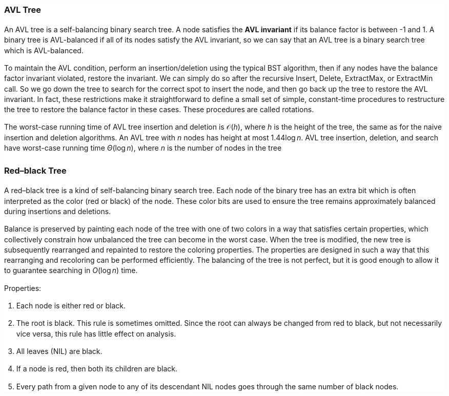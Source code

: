 ### AVL Tree

An AVL tree is a self-balancing binary search tree. A node satisfies the
**AVL invariant** if its balance factor is between -1 and 1. A binary
tree is AVL-balanced if all of its nodes satisfy the AVL invariant, so
we can say that an AVL tree is a binary search tree which is
AVL-balanced.

To maintain the AVL condition, perform an insertion/deletion using the
typical BST algorithm, then if any nodes have the balance factor
invariant violated, restore the invariant. We can simply do so after the
recursive Insert, Delete, ExtractMax, or ExtractMin call. So we go down
the tree to search for the correct spot to insert the node, and then go
back up the tree to restore the AVL invariant. In fact, these
restrictions make it straightforward to define a small set of simple,
constant-time procedures to restructure the tree to restore the balance
factor in these cases. These procedures are called rotations.

The worst-case running time of AVL tree insertion and deletion is
${\ensuremath{\mathcal{O}}}(h)$, where $h$ is the height of the tree,
the same as for the naive insertion and deletion algorithms. An AVL tree
with $n$ nodes has height at most $1.44 \log n$. AVL tree insertion,
deletion, and search have worst-case running time $\Theta(\log n)$,
where $n$ is the number of nodes in the tree

### Red–black Tree

A red–black tree is a kind of self-balancing binary search tree. Each
node of the binary tree has an extra bit which is often interpreted as
the color (red or black) of the node. These color bits are used to
ensure the tree remains approximately balanced during insertions and
deletions.

Balance is preserved by painting each node of the tree with one of two
colors in a way that satisfies certain properties, which collectively
constrain how unbalanced the tree can become in the worst case. When the
tree is modified, the new tree is subsequently rearranged and repainted
to restore the coloring properties. The properties are designed in such
a way that this rearranging and recoloring can be performed efficiently.
The balancing of the tree is not perfect, but it is good enough to allow
it to guarantee searching in $O(\log n)$ time.

Properties:

1.  Each node is either red or black.

2.  The root is black. This rule is sometimes omitted. Since the root
    can always be changed from red to black, but not necessarily vice
    versa, this rule has little effect on analysis.

3.  All leaves (NIL) are black.

4.  If a node is red, then both its children are black.

5.  Every path from a given node to any of its descendant NIL nodes goes
    through the same number of black nodes.
